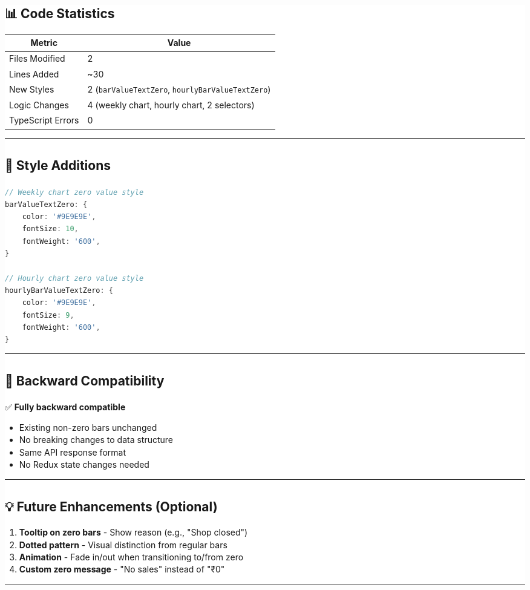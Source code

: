 
## 📊 Code Statistics

| Metric | Value |
|--------|-------|
| Files Modified | 2 |
| Lines Added | ~30 |
| New Styles | 2 (`barValueTextZero`, `hourlyBarValueTextZero`) |
| Logic Changes | 4 (weekly chart, hourly chart, 2 selectors) |
| TypeScript Errors | 0 |

---

## 🎨 Style Additions

```typescript
// Weekly chart zero value style
barValueTextZero: {
    color: '#9E9E9E',
    fontSize: 10,
    fontWeight: '600',
}

// Hourly chart zero value style
hourlyBarValueTextZero: {
    color: '#9E9E9E',
    fontSize: 9,
    fontWeight: '600',
}
```

---

## 🔄 Backward Compatibility

✅ **Fully backward compatible**
- Existing non-zero bars unchanged
- No breaking changes to data structure
- Same API response format
- No Redux state changes needed

---

## 💡 Future Enhancements (Optional)

1. **Tooltip on zero bars** - Show reason (e.g., "Shop closed")
2. **Dotted pattern** - Visual distinction from regular bars
3. **Animation** - Fade in/out when transitioning to/from zero
4. **Custom zero message** - "No sales" instead of "₹0"

---